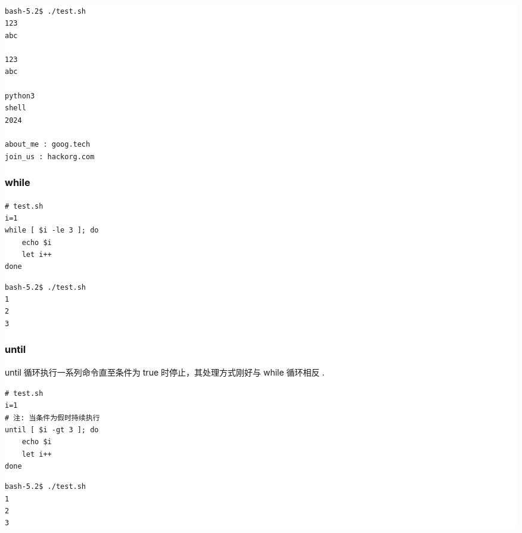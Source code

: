 ```shell
bash-5.2$ ./test.sh 
123
abc

123
abc

python3
shell
2024

about_me : goog.tech
join_us : hackorg.com
```

### while

```shell
# test.sh
i=1
while [ $i -le 3 ]; do
	echo $i
	let i++
done
```

```shell
bash-5.2$ ./test.sh
1
2
3
```

### until

until 循环执行一系列命令直至条件为 true 时停止，其处理方式刚好与 while 循环相反 .

```shell
# test.sh
i=1
# 注: 当条件为假时持续执行
until [ $i -gt 3 ]; do
	echo $i
	let i++
done
```

```shell
bash-5.2$ ./test.sh 
1
2
3
```
